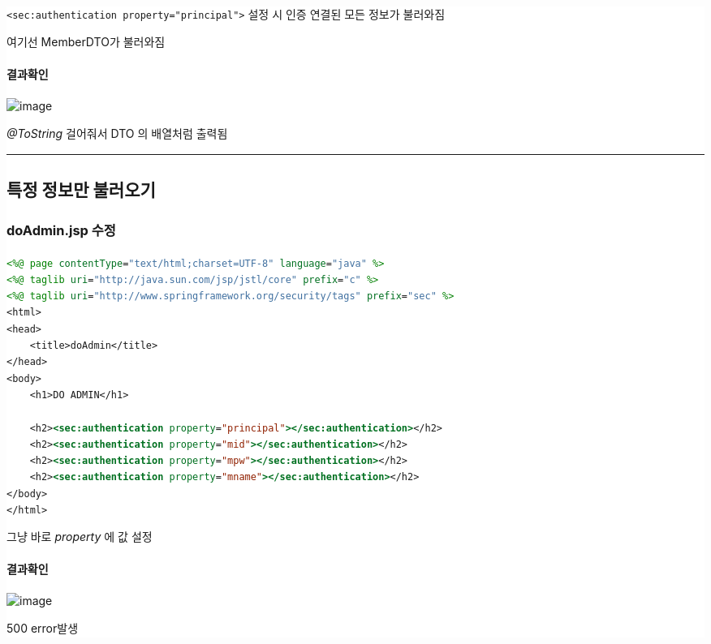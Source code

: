 `<sec:authentication property="principal">` 설정 시 인증 연결된 모든 정보가 불러와짐

여기선 MemberDTO가 불러와짐





#### 결과확인

![image](https://user-images.githubusercontent.com/90686738/133353652-d4debce9-7ef8-4050-aa26-8f3f4b3ca478.png)

*@ToString* 걸어줘서 DTO 의 배열처럼 출력됨







----





## 특정 정보만 불러오기



### doAdmin.jsp 수정

```jsp
<%@ page contentType="text/html;charset=UTF-8" language="java" %>
<%@ taglib uri="http://java.sun.com/jsp/jstl/core" prefix="c" %>
<%@ taglib uri="http://www.springframework.org/security/tags" prefix="sec" %>
<html>
<head>
    <title>doAdmin</title>
</head>
<body>
    <h1>DO ADMIN</h1>

    <h2><sec:authentication property="principal"></sec:authentication></h2>
    <h2><sec:authentication property="mid"></sec:authentication></h2>
    <h2><sec:authentication property="mpw"></sec:authentication></h2>
    <h2><sec:authentication property="mname"></sec:authentication></h2>
</body>
</html>
```

그냥 바로 *property* 에 값 설정





#### 결과확인

![image](https://user-images.githubusercontent.com/90686738/133354062-0f01884b-3ecd-4dfa-9350-9c67e4c6f924.png)

500 error발생
